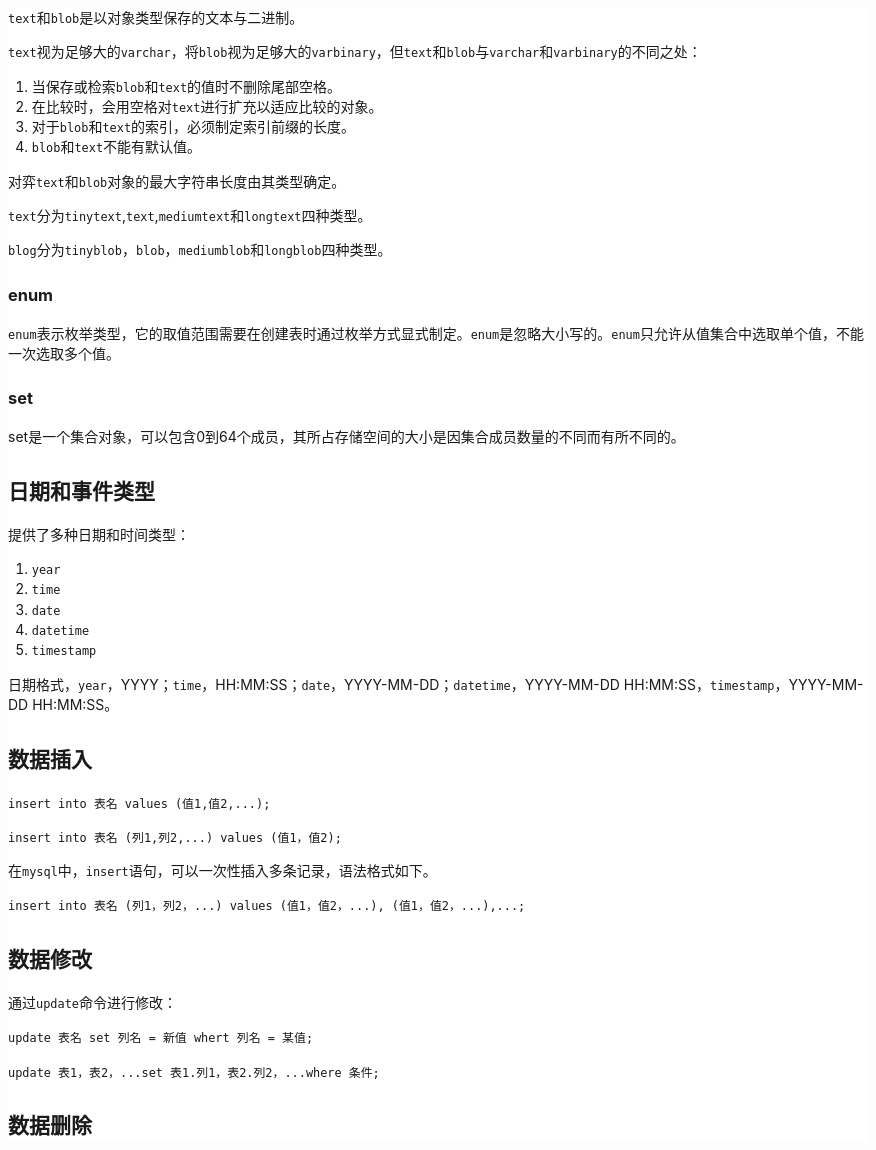 `text`和`blob`是以对象类型保存的文本与二进制。

`text`视为足够大的`varchar`，将`blob`视为足够大的`varbinary`，但`text`和`blob`与`varchar`和`varbinary`的不同之处：

1. 当保存或检索`blob`和`text`的值时不删除尾部空格。
2. 在比较时，会用空格对`text`进行扩充以适应比较的对象。
3. 对于`blob`和`text`的索引，必须制定索引前缀的长度。
4. `blob`和`text`不能有默认值。

对弈`text`和`blob`对象的最大字符串长度由其类型确定。

`text`分为`tinytext`,`text`,`mediumtext`和`longtext`四种类型。

`blog`分为`tinyblob`，`blob`，`mediumblob`和`longblob`四种类型。

### enum

`enum`表示枚举类型，它的取值范围需要在创建表时通过枚举方式显式制定。`enum`是忽略大小写的。`enum`只允许从值集合中选取单个值，不能一次选取多个值。

### set

set是一个集合对象，可以包含0到64个成员，其所占存储空间的大小是因集合成员数量的不同而有所不同的。

## 日期和事件类型

提供了多种日期和时间类型：

1. `year`
2. `time`
3. `date`
4. `datetime`
5. `timestamp`

日期格式，`year`，YYYY；`time`，HH:MM:SS；`date`，YYYY-MM-DD；`datetime`，YYYY-MM-DD HH:MM:SS，`timestamp`，YYYY-MM-DD HH:MM:SS。

## 数据插入

`insert into 表名 values (值1,值2,...);`

`insert into 表名 (列1,列2,...) values (值1，值2);`

在`mysql`中，`insert`语句，可以一次性插入多条记录，语法格式如下。

`insert into 表名 (列1，列2，...) values (值1，值2，...), (值1，值2，...),...;`

## 数据修改

通过`update`命令进行修改：

`update 表名 set 列名 = 新值 whert 列名 = 某值;`

`update 表1，表2，...set 表1.列1，表2.列2，...where 条件;`

## 数据删除
